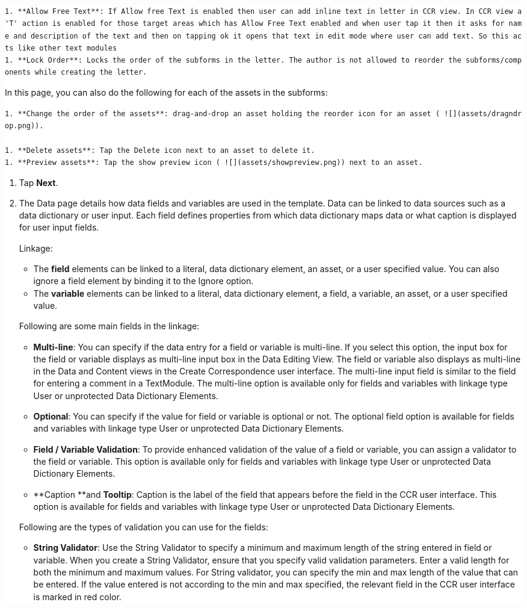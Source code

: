     1. **Allow Free Text**: If Allow free Text is enabled then user can add inline text in letter in CCR view. In CCR view a 'T' action is enabled for those target areas which has Allow Free Text enabled and when user tap it then it asks for name and description of the text and then on tapping ok it opens that text in edit mode where user can add text. So this acts like other text modules
    1. **Lock Order**: Locks the order of the subforms in the letter. The author is not allowed to reorder the subforms/components while creating the letter.

   In this page, you can also do the following for each of the assets in the subforms:

    1. **Change the order of the assets**: drag-and-drop an asset holding the reorder icon for an asset ( ![](assets/dragndrop.png)).
    
    1. **Delete assets**: Tap the Delete icon next to an asset to delete it.
    1. **Preview assets**: Tap the show preview icon ( ![](assets/showpreview.png)) next to an asset.

1. Tap **Next**. 
1. The Data page details how data fields and variables are used in the template. Data can be linked to data sources such as a data dictionary or user input. Each field defines properties from which data dictionary maps data or what caption is displayed for user input fields.

   Linkage:

    * The **field** elements can be linked to a literal, data dictionary element, an asset, or a user specified value. You can also ignore a field element by binding it to the Ignore option.
    * The **variable** elements can be linked to a literal, data dictionary element, a field, a variable, an asset, or a user specified value.

   Following are some main fields in the linkage:

    * **Multi-line**: You can specify if the data entry for a field or variable is multi-line. If you select this option, the input box for the field or variable displays as multi-line input box in the Data Editing View. The field or variable also displays as multi-line in the Data and Content views in the Create Correspondence user interface. The multi-line input field is similar to the field for entering a comment in a TextModule. The multi-line option is available only for fields and variables with linkage type User or unprotected Data Dictionary Elements.
    * **Optional**: You can specify if the value for field or variable is optional or not. The optional field option is available for fields and variables with linkage type User or unprotected Data Dictionary Elements.

    * **Field / Variable Validation**: To provide enhanced validation of the value of a field or variable, you can assign a validator to the field or variable. This option is available only for fields and variables with linkage type User or unprotected Data Dictionary Elements.
    * **Caption **and **Tooltip**: Caption is the label of the field that appears before the field in the CCR user interface. This option is available for fields and variables with linkage type User or unprotected Data Dictionary Elements.

   Following are the types of validation you can use for the fields:

    * **String Validator**: Use the String Validator to specify a minimum and maximum length of the string entered in field or variable. When you create a String Validator, ensure that you specify valid validation parameters. Enter a valid length for both the minimum and maximum values. For String validator, you can specify the min and max length of the value that can be entered. If the value entered is not according to the min and max specified, the relevant field in the CCR user interface is marked in red color.
